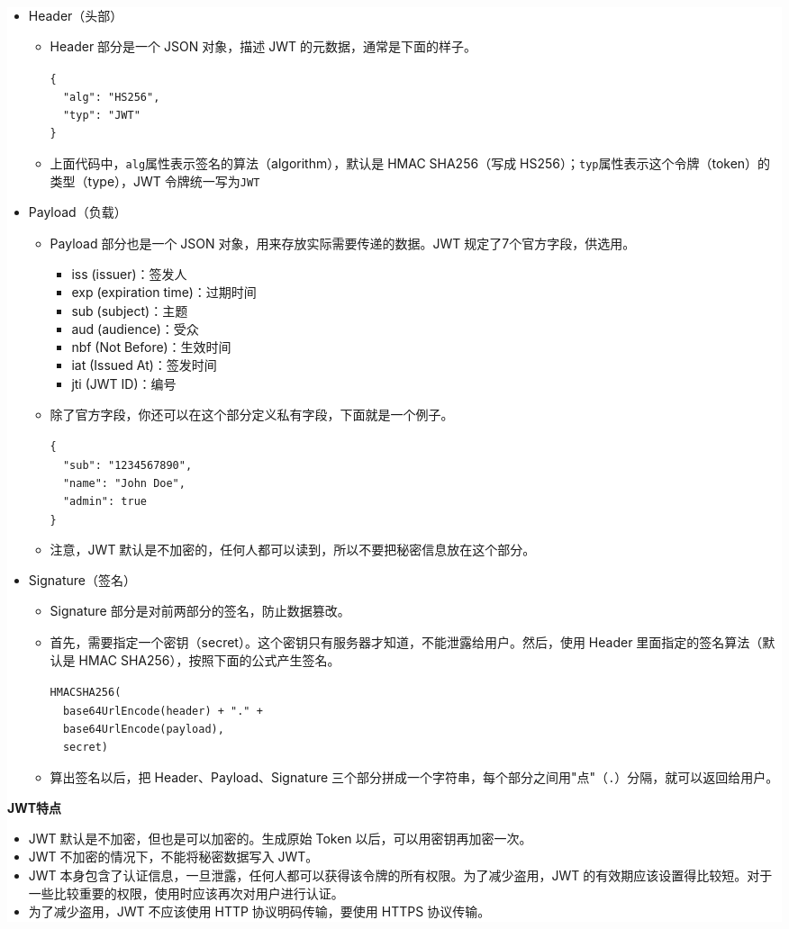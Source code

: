 + Header（头部）

    + Header 部分是一个 JSON 对象，描述 JWT 的元数据，通常是下面的样子。

        ```
        {
          "alg": "HS256",
          "typ": "JWT"
        }
        ```

    + 上面代码中，`alg`属性表示签名的算法（algorithm），默认是 HMAC SHA256（写成 HS256）；`typ`属性表示这个令牌（token）的类型（type），JWT 令牌统一写为`JWT`

+ Payload（负载）

    + Payload 部分也是一个 JSON 对象，用来存放实际需要传递的数据。JWT 规定了7个官方字段，供选用。

        + iss (issuer)：签发人
        + exp (expiration time)：过期时间
        + sub (subject)：主题
        + aud (audience)：受众
        + nbf (Not Before)：生效时间
        + iat (Issued At)：签发时间
        + jti (JWT ID)：编号

    + 除了官方字段，你还可以在这个部分定义私有字段，下面就是一个例子。

        ```
        {
          "sub": "1234567890",
          "name": "John Doe",
          "admin": true
        }
        ```

    + 注意，JWT 默认是不加密的，任何人都可以读到，所以不要把秘密信息放在这个部分。

+ Signature（签名）

    + Signature 部分是对前两部分的签名，防止数据篡改。

    + 首先，需要指定一个密钥（secret）。这个密钥只有服务器才知道，不能泄露给用户。然后，使用 Header 里面指定的签名算法（默认是 HMAC SHA256），按照下面的公式产生签名。

        ```
        HMACSHA256(
          base64UrlEncode(header) + "." +
          base64UrlEncode(payload),
          secret)
        ```

    + 算出签名以后，把 Header、Payload、Signature 三个部分拼成一个字符串，每个部分之间用"点"（`.`）分隔，就可以返回给用户。

**JWT特点**

+ JWT 默认是不加密，但也是可以加密的。生成原始 Token 以后，可以用密钥再加密一次。
+ JWT 不加密的情况下，不能将秘密数据写入 JWT。
+ JWT 本身包含了认证信息，一旦泄露，任何人都可以获得该令牌的所有权限。为了减少盗用，JWT 的有效期应该设置得比较短。对于一些比较重要的权限，使用时应该再次对用户进行认证。
+ 为了减少盗用，JWT 不应该使用 HTTP 协议明码传输，要使用 HTTPS 协议传输。
